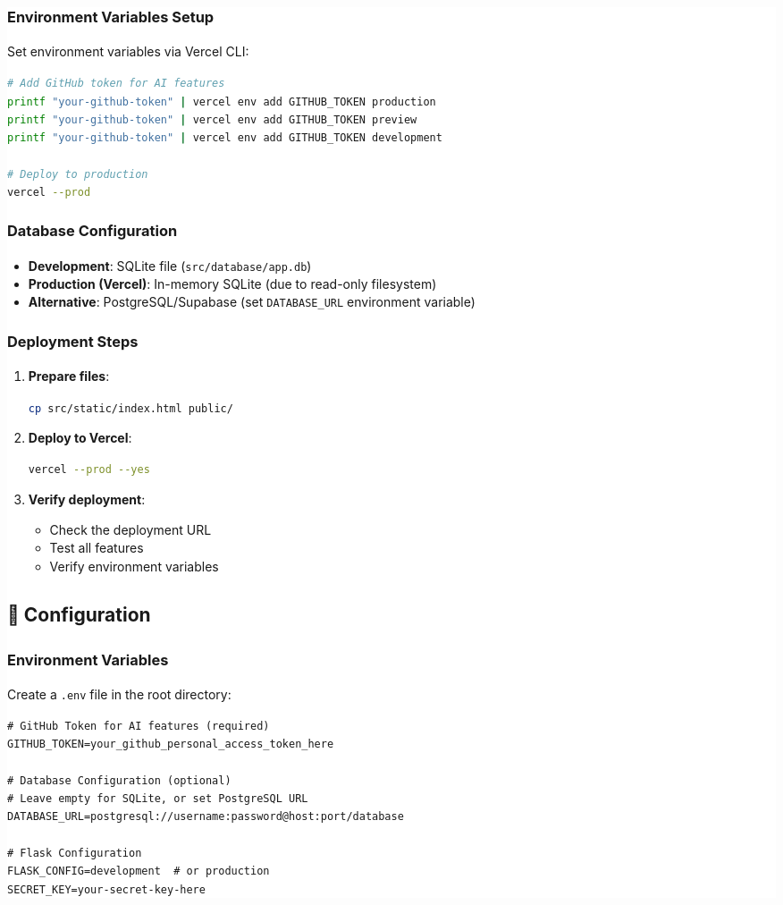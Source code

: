 ### Environment Variables Setup

Set environment variables via Vercel CLI:

```bash
# Add GitHub token for AI features
printf "your-github-token" | vercel env add GITHUB_TOKEN production
printf "your-github-token" | vercel env add GITHUB_TOKEN preview
printf "your-github-token" | vercel env add GITHUB_TOKEN development

# Deploy to production
vercel --prod
```

### Database Configuration

- **Development**: SQLite file (`src/database/app.db`)
- **Production (Vercel)**: In-memory SQLite (due to read-only filesystem)
- **Alternative**: PostgreSQL/Supabase (set `DATABASE_URL` environment variable)

### Deployment Steps

1. **Prepare files**:
   ```bash
   cp src/static/index.html public/
   ```

2. **Deploy to Vercel**:
   ```bash
   vercel --prod --yes
   ```

3. **Verify deployment**:
   - Check the deployment URL
   - Test all features
   - Verify environment variables

## 🔧 Configuration

### Environment Variables

Create a `.env` file in the root directory:

```env
# GitHub Token for AI features (required)
GITHUB_TOKEN=your_github_personal_access_token_here

# Database Configuration (optional)
# Leave empty for SQLite, or set PostgreSQL URL
DATABASE_URL=postgresql://username:password@host:port/database

# Flask Configuration
FLASK_CONFIG=development  # or production
SECRET_KEY=your-secret-key-here
```

